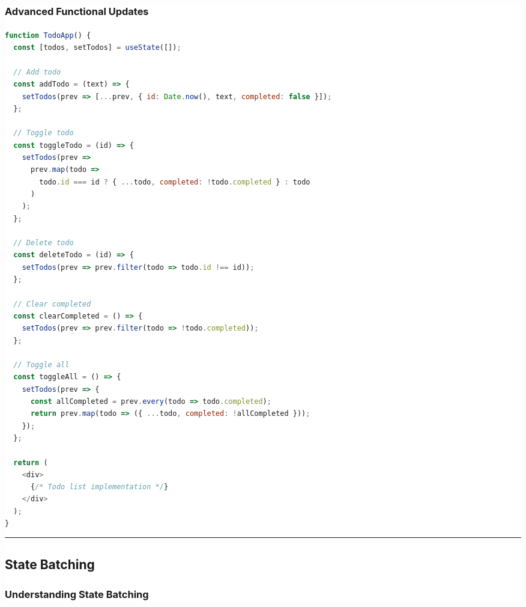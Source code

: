 ### Advanced Functional Updates

```javascript
function TodoApp() {
  const [todos, setTodos] = useState([]);
  
  // Add todo
  const addTodo = (text) => {
    setTodos(prev => [...prev, { id: Date.now(), text, completed: false }]);
  };
  
  // Toggle todo
  const toggleTodo = (id) => {
    setTodos(prev => 
      prev.map(todo => 
        todo.id === id ? { ...todo, completed: !todo.completed } : todo
      )
    );
  };
  
  // Delete todo
  const deleteTodo = (id) => {
    setTodos(prev => prev.filter(todo => todo.id !== id));
  };
  
  // Clear completed
  const clearCompleted = () => {
    setTodos(prev => prev.filter(todo => !todo.completed));
  };
  
  // Toggle all
  const toggleAll = () => {
    setTodos(prev => {
      const allCompleted = prev.every(todo => todo.completed);
      return prev.map(todo => ({ ...todo, completed: !allCompleted }));
    });
  };
  
  return (
    <div>
      {/* Todo list implementation */}
    </div>
  );
}
```

---

## State Batching

### Understanding State Batching
